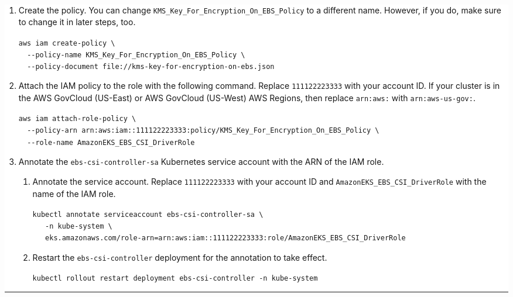    1. Create the policy\. You can change `KMS_Key_For_Encryption_On_EBS_Policy` to a different name\. However, if you do, make sure to change it in later steps, too\.

      ```
      aws iam create-policy \
        --policy-name KMS_Key_For_Encryption_On_EBS_Policy \
        --policy-document file://kms-key-for-encryption-on-ebs.json
      ```

   1. Attach the IAM policy to the role with the following command\. Replace `111122223333` with your account ID\. If your cluster is in the AWS GovCloud \(US\-East\) or AWS GovCloud \(US\-West\) AWS Regions, then replace `arn:aws:` with `arn:aws-us-gov:`\.

      ```
      aws iam attach-role-policy \
        --policy-arn arn:aws:iam::111122223333:policy/KMS_Key_For_Encryption_On_EBS_Policy \
        --role-name AmazonEKS_EBS_CSI_DriverRole
      ```

1. Annotate the `ebs-csi-controller-sa` Kubernetes service account with the ARN of the IAM role.

   1. Annotate the service account. Replace `111122223333` with your account ID and `AmazonEKS_EBS_CSI_DriverRole` with the name of the IAM role\.

      ```
      kubectl annotate serviceaccount ebs-csi-controller-sa \
         -n kube-system \
         eks.amazonaws.com/role-arn=arn:aws:iam::111122223333:role/AmazonEKS_EBS_CSI_DriverRole
      ```

   1. Restart the `ebs-csi-controller` deployment for the annotation to take effect.

      ```
      kubectl rollout restart deployment ebs-csi-controller -n kube-system
      ```

------
